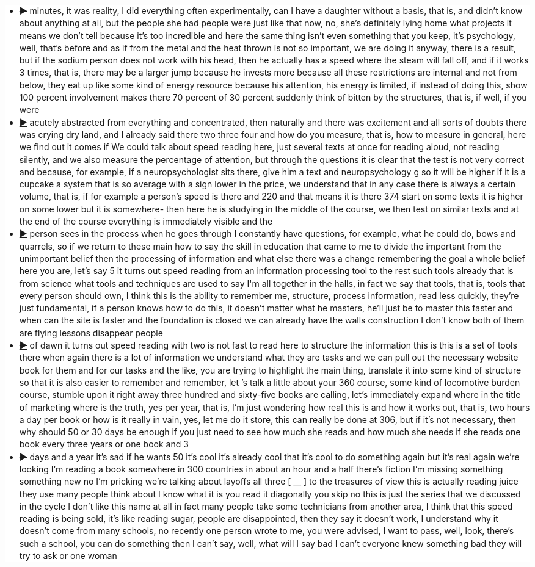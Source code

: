  - ~~[▶](https://www.youtube.com/watch?v=3u5hEglhpos&t=1182)~~  minutes, it was reality, I did everything often experimentally, can I have a daughter without a basis, that is, and  didn’t know about anything at all, but the people she had people were just like that now, no, she’s definitely lying home what projects it means we don’t tell because it’s too incredible and here the same thing isn’t even something that you keep, it’s psychology, well, that’s before  and as if from the metal and the heat thrown is not so important, we are doing it anyway, there is a result, but if the sodium person does not work with his head, then he actually has a speed where the steam will fall off, and if it works 3 times, that is, there may be a larger jump because  he invests more because all these restrictions are internal and not from below, they eat up like some kind of energy resource because his attention, his energy is limited, if instead of doing this, show 100 percent involvement makes there 70 percent of 30 percent suddenly think of bitten by the structures, that is, if well, if you were 
 - ~~[▶](https://www.youtube.com/watch?v=3u5hEglhpos&t=1249)~~  acutely abstracted from everything and concentrated, then naturally and there was excitement and all sorts of doubts there was crying dry land, and I already said there two three four and how do you measure, that is, how to measure in general, here we find out it comes if  We could talk about speed reading here, just several texts at once for reading aloud, not reading silently, and we also measure the percentage of attention, but through the questions it is clear that the test is not very correct and because, for example, if a neuropsychologist sits there, give him a text and neuropsychology g so it will be higher if it is a cupcake  a system that is so average with a sign lower in the price, we understand that in any case there is always a certain volume, that is, if for example a person’s speed is there and 220 and that means it is there 374 start on some texts it is higher on some lower but it is somewhere-  then here he is studying in the middle of the course, we then test on similar texts and at the end of the course everything is immediately visible and the 
 - ~~[▶](https://www.youtube.com/watch?v=3u5hEglhpos&t=1312)~~  person sees in the process when he goes through I constantly have questions, for example, what he could do, bows and quarrels, so if we return to these main  how to say the skill in education that came to me to divide the important from the unimportant belief then the processing of information and what else there was a change remembering the goal a whole belief here you are, let’s say 5 it turns out speed reading from an information processing tool to the rest such tools already that is from science what tools and techniques  are used to say I'm all together in the halls, in fact we say that tools, that is, tools that every person should own, I think this is the ability to remember me, structure, process information, read less quickly, they’re just fundamental, if a person knows how to do this, it doesn’t matter what he masters, he’ll just be  to master this faster and when can the site is faster and the foundation is closed we can already have the walls construction I don’t know both of them are flying lessons disappear people 
 - ~~[▶](https://www.youtube.com/watch?v=3u5hEglhpos&t=1375)~~  of dawn it turns out speed reading with two is not fast to read here to structure the information this is this is a set of tools there when again there is a lot of information we understand what  they are tasks and we can pull out the necessary website book for them and for our tasks and the like, you are trying to highlight the main thing, translate it into some kind of structure so that it is also easier to remember and remember, let ’s talk a little about your 360 course, some kind of locomotive burden course, stumble upon it right away  three hundred and sixty-five books are calling, let’s immediately expand where in the title of marketing where is the truth, yes per year, that is, I’m just wondering how real this is and how it works out, that is, two hours a day per book or how is it really in vain, yes, let me do it  store, this can really be done at 306, but if it’s not necessary, then why should 50 or 30 days be enough if you just need to see how much she reads and how much she needs if she reads one book every three years or one book and 3 
 - ~~[▶](https://www.youtube.com/watch?v=3u5hEglhpos&t=1449)~~  days and a year it’s sad if  he wants 50 it’s cool it’s already cool that it’s cool to do something again but it’s real again we’re looking I’m reading a book somewhere in 300 countries in about an hour and a half there’s fiction I’m missing something something new no I’m pricking we’re talking about layoffs all three [ __ ] to the treasures of view this is actually reading juice they use many people think about I know what it is you read it diagonally you skip no this is just the series that we discussed in the cycle I don’t like this name at all in fact many people take some  technicians from another area, I think that this speed reading is being sold, it’s like reading sugar, people are disappointed, then they say it doesn’t work, I understand why it doesn’t come from many schools, no recently one person wrote to me, you were advised, I want to pass, well, look, there’s such a school, you can do something  then I can’t say, well, what will I say bad I can’t everyone knew something bad they will try to ask or one woman 